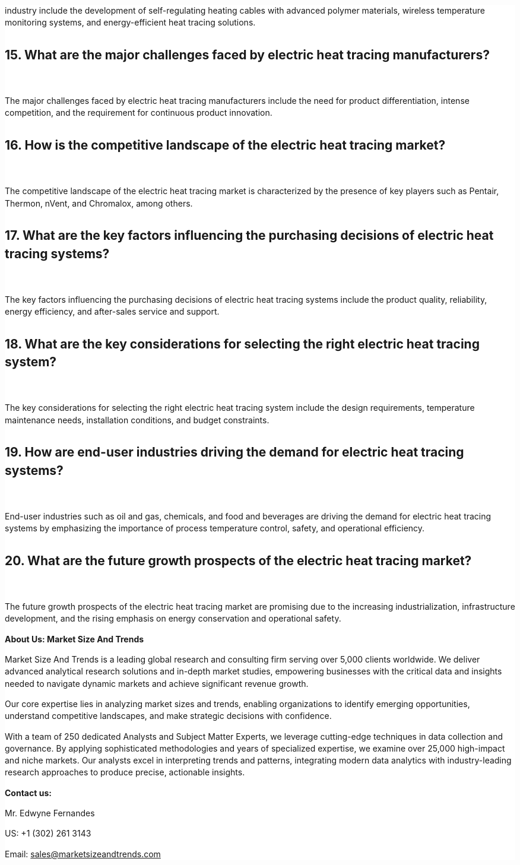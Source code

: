 industry include the development of self-regulating heating cables with advanced polymer materials, wireless temperature monitoring systems, and energy-efficient heat tracing solutions.</p><h2>15. What are the major challenges faced by electric heat tracing manufacturers?</h2><p>&nbsp;</p><p>The major challenges faced by electric heat tracing manufacturers include the need for product differentiation, intense competition, and the requirement for continuous product innovation.</p><h2>16. How is the competitive landscape of the electric heat tracing market?</h2><p>&nbsp;</p><p>The competitive landscape of the electric heat tracing market is characterized by the presence of key players such as Pentair, Thermon, nVent, and Chromalox, among others.</p><h2>17. What are the key factors influencing the purchasing decisions of electric heat tracing systems?</h2><p>&nbsp;</p><p>The key factors influencing the purchasing decisions of electric heat tracing systems include the product quality, reliability, energy efficiency, and after-sales service and support.</p><h2>18. What are the key considerations for selecting the right electric heat tracing system?</h2><p>&nbsp;</p><p>The key considerations for selecting the right electric heat tracing system include the design requirements, temperature maintenance needs, installation conditions, and budget constraints.</p><h2>19. How are end-user industries driving the demand for electric heat tracing systems?</h2><p>&nbsp;</p><p>End-user industries such as oil and gas, chemicals, and food and beverages are driving the demand for electric heat tracing systems by emphasizing the importance of process temperature control, safety, and operational efficiency.</p><h2>20. What are the future growth prospects of the electric heat tracing market?</h2><p>&nbsp;</p><p>The future growth prospects of the electric heat tracing market are promising due to the increasing industrialization, infrastructure development, and the rising emphasis on energy conservation and operational safety.</p></body></html></p><p><strong>About Us:&nbsp;Market Size And Trends</strong></p><p>Market Size And Trends&nbsp;is a leading global research and consulting firm serving over 5,000 clients worldwide. We deliver advanced analytical research solutions and in-depth market studies, empowering businesses with the critical data and insights needed to navigate dynamic markets and achieve significant revenue growth.</p><p>Our core expertise lies in analyzing market sizes and trends, enabling organizations to identify emerging opportunities, understand competitive landscapes, and make strategic decisions with confidence.</p><p>With a team of 250 dedicated Analysts and Subject Matter Experts, we leverage cutting-edge techniques in data collection and governance. By applying sophisticated methodologies and years of specialized expertise, we examine over 25,000 high-impact and niche markets. Our analysts excel in interpreting trends and patterns, integrating modern data analytics with industry-leading research approaches to produce precise, actionable insights.</p><p><strong>Contact us:</strong></p><p>Mr. Edwyne Fernandes</p><p>US: +1 (302) 261 3143</p><p>Email: <a href="mailto:sales@marketsizeandtrends.com">sales@marketsizeandtrends.com</a>&nbsp;</p>

